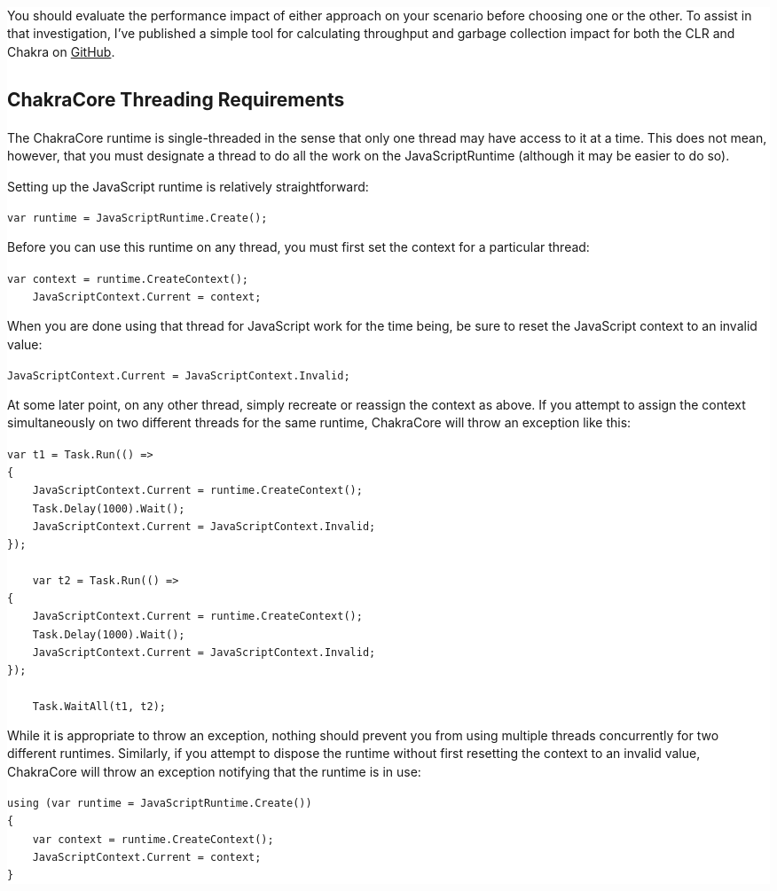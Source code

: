 You should evaluate the performance impact of either approach on your scenario before choosing one or the other. To assist in that investigation, I’ve published a simple tool for calculating throughput and garbage collection impact for both the CLR and Chakra on <a href="https://github.com/rozele/ChakraDataMarshaling">GitHub</a>.</p>

## ChakraCore Threading Requirements

The ChakraCore runtime is single-threaded in the sense that only one thread may have access to it at a time. This does not mean, however, that you must designate a thread to do all the work on the JavaScriptRuntime (although it may be easier to do so).

Setting up the JavaScript runtime is relatively straightforward:

<pre><code class="language-js">var runtime = JavaScriptRuntime.Create();</code></pre>

Before you can use this runtime on any thread, you must first set the context for a particular thread:

<pre><code class="language-js">var context = runtime.CreateContext();
    JavaScriptContext.Current = context;</code></pre>

When you are done using that thread for JavaScript work for the time being, be sure to reset the JavaScript context to an invalid value:

<pre><code class="language-js">JavaScriptContext.Current = JavaScriptContext.Invalid;</code></pre>

At some later point, on any other thread, simply recreate or reassign the context as above. If you attempt to assign the context simultaneously on two different threads for the same runtime, ChakraCore will throw an exception like this:

<pre><code class="language-js">var t1 = Task.Run(() =&gt;
{
    JavaScriptContext.Current = runtime.CreateContext();
    Task.Delay(1000).Wait();
    JavaScriptContext.Current = JavaScriptContext.Invalid;
});

    var t2 = Task.Run(() =&gt;
{
    JavaScriptContext.Current = runtime.CreateContext();
    Task.Delay(1000).Wait();
    JavaScriptContext.Current = JavaScriptContext.Invalid;
});

    Task.WaitAll(t1, t2);</code></pre>

While it is appropriate to throw an exception, nothing should prevent you from using multiple threads concurrently for two different runtimes. Similarly, if you attempt to dispose the runtime without first resetting the context to an invalid value, ChakraCore will throw an exception notifying that the runtime is in use:

<pre><code class="language-js">using (var runtime = JavaScriptRuntime.Create())
{
    var context = runtime.CreateContext();
    JavaScriptContext.Current = context;
}</code></pre>
